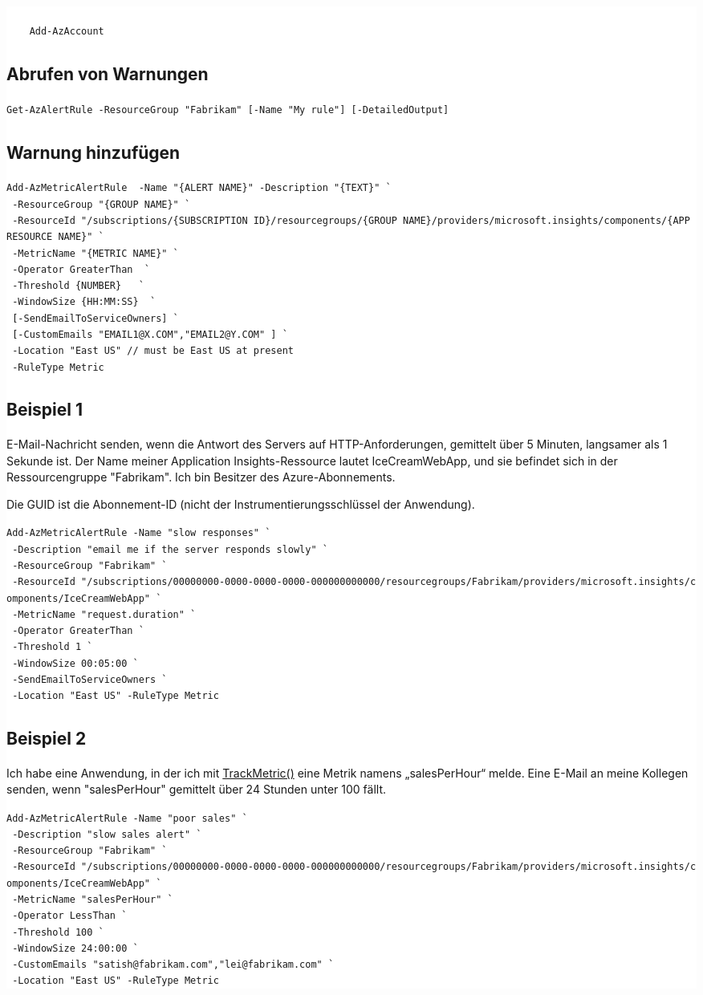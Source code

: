 ```powershell

    Add-AzAccount
```


## <a name="get-alerts"></a>Abrufen von Warnungen
    Get-AzAlertRule -ResourceGroup "Fabrikam" [-Name "My rule"] [-DetailedOutput]

## <a name="add-alert"></a>Warnung hinzufügen
    Add-AzMetricAlertRule  -Name "{ALERT NAME}" -Description "{TEXT}" `
     -ResourceGroup "{GROUP NAME}" `
     -ResourceId "/subscriptions/{SUBSCRIPTION ID}/resourcegroups/{GROUP NAME}/providers/microsoft.insights/components/{APP RESOURCE NAME}" `
     -MetricName "{METRIC NAME}" `
     -Operator GreaterThan  `
     -Threshold {NUMBER}   `
     -WindowSize {HH:MM:SS}  `
     [-SendEmailToServiceOwners] `
     [-CustomEmails "EMAIL1@X.COM","EMAIL2@Y.COM" ] `
     -Location "East US" // must be East US at present
     -RuleType Metric



## <a name="example-1"></a>Beispiel 1
E-Mail-Nachricht senden, wenn die Antwort des Servers auf HTTP-Anforderungen, gemittelt über 5 Minuten, langsamer als 1 Sekunde ist. Der Name meiner Application Insights-Ressource lautet IceCreamWebApp, und sie befindet sich in der Ressourcengruppe "Fabrikam". Ich bin Besitzer des Azure-Abonnements.

Die GUID ist die Abonnement-ID (nicht der Instrumentierungsschlüssel der Anwendung).

    Add-AzMetricAlertRule -Name "slow responses" `
     -Description "email me if the server responds slowly" `
     -ResourceGroup "Fabrikam" `
     -ResourceId "/subscriptions/00000000-0000-0000-0000-000000000000/resourcegroups/Fabrikam/providers/microsoft.insights/components/IceCreamWebApp" `
     -MetricName "request.duration" `
     -Operator GreaterThan `
     -Threshold 1 `
     -WindowSize 00:05:00 `
     -SendEmailToServiceOwners `
     -Location "East US" -RuleType Metric

## <a name="example-2"></a>Beispiel 2
Ich habe eine Anwendung, in der ich mit [TrackMetric()](../../azure-monitor/app/api-custom-events-metrics.md#trackmetric) eine Metrik namens „salesPerHour“ melde. Eine E-Mail an meine Kollegen senden, wenn "salesPerHour" gemittelt über 24 Stunden unter 100 fällt.

    Add-AzMetricAlertRule -Name "poor sales" `
     -Description "slow sales alert" `
     -ResourceGroup "Fabrikam" `
     -ResourceId "/subscriptions/00000000-0000-0000-0000-000000000000/resourcegroups/Fabrikam/providers/microsoft.insights/components/IceCreamWebApp" `
     -MetricName "salesPerHour" `
     -Operator LessThan `
     -Threshold 100 `
     -WindowSize 24:00:00 `
     -CustomEmails "satish@fabrikam.com","lei@fabrikam.com" `
     -Location "East US" -RuleType Metric
